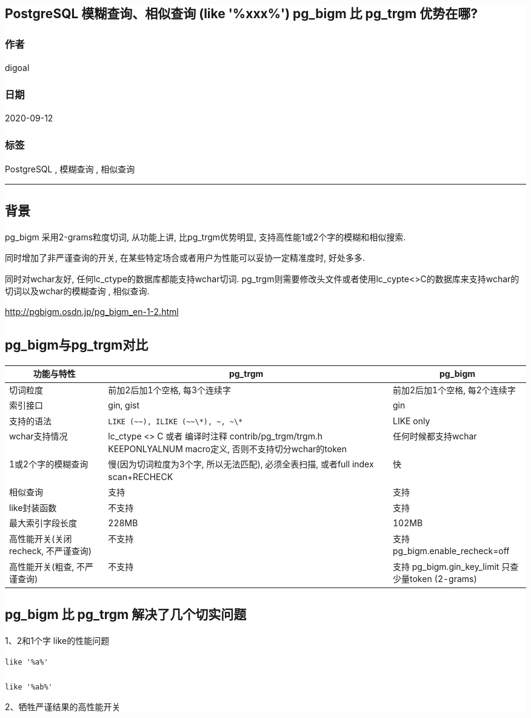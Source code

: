 ## PostgreSQL 模糊查询、相似查询 (like '%xxx%') pg_bigm 比 pg_trgm 优势在哪?     
    
### 作者    
digoal    
    
### 日期    
2020-09-12    
    
### 标签    
PostgreSQL , 模糊查询 , 相似查询      
    
----    
    
## 背景    
pg_bigm 采用2-grams粒度切词, 从功能上讲, 比pg_trgm优势明显, 支持高性能1或2个字的模糊和相似搜索.    
    
同时增加了非严谨查询的开关, 在某些特定场合或者用户为性能可以妥协一定精准度时, 好处多多.    
    
同时对wchar友好, 任何lc_ctype的数据库都能支持wchar切词. pg_trgm则需要修改头文件或者使用lc_cypte<>C的数据库来支持wchar的切词以及wchar的模糊查询 , 相似查询.    
    
    
http://pgbigm.osdn.jp/pg_bigm_en-1-2.html    
    
## pg_bigm与pg_trgm对比    
功能与特性 | pg_trgm | pg_bigm    
---|---|---    
切词粒度 | 前加2后加1个空格, 每3个连续字 | 前加2后加1个空格, 每2个连续字    
索引接口 | gin, gist | gin    
支持的语法 | ```LIKE (~~), ILIKE (~~\*), ~, ~\*``` | LIKE only    
wchar支持情况 | lc_ctype <> C 或者 编译时注释 contrib/pg_trgm/trgm.h KEEPONLYALNUM macro定义, 否则不支持切分wchar的token | 任何时候都支持wchar  
1或2个字的模糊查询 | 慢(因为切词粒度为3个字, 所以无法匹配), 必须全表扫描, 或者full index scan+RECHECK | 快    
相似查询 | 支持 | 支持    
like封装函数 | 不支持 | 支持    
最大索引字段长度 | 228MB | 102MB    
高性能开关(关闭recheck, 不严谨查询) | 不支持 | 支持 pg_bigm.enable_recheck=off    
高性能开关(粗查, 不严谨查询) | 不支持 | 支持 pg_bigm.gin_key_limit 只查少量token (2-grams)    
    
## pg_bigm 比 pg_trgm 解决了几个切实问题    
1、2和1个字 like的性能问题    
    
```    
like '%a%'    
    
like '%ab%'    
```    
    
2、牺牲严谨结果的高性能开关    
    